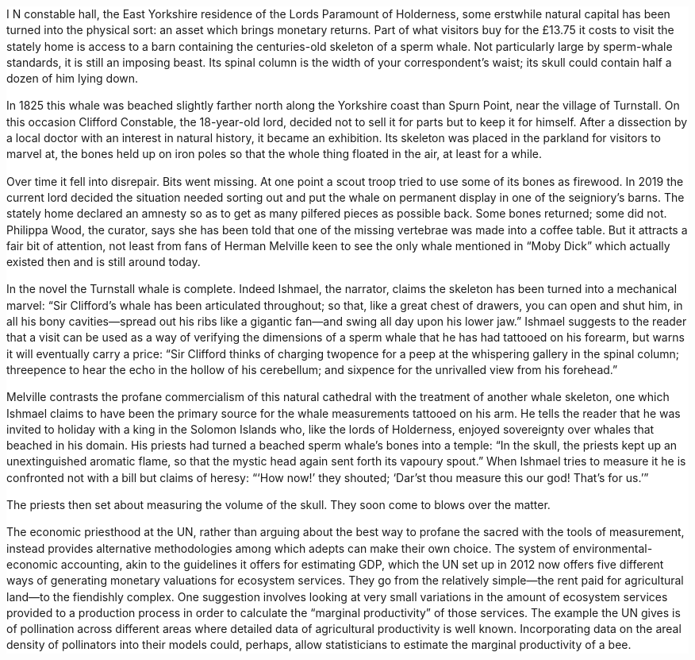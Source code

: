 I N constable hall, the East Yorkshire residence of the Lords Paramount of Holderness, some erstwhile natural capital has been turned into the physical sort: an asset which brings monetary returns. Part of what visitors buy for the £13.75 it costs to visit the stately home is access to a barn containing the centuries-old skeleton of a sperm whale. Not particularly large by sperm-whale standards, it is still an imposing beast. Its spinal column is the width of your correspondent’s waist; its skull could contain half a dozen of him lying down. 

In 1825 this whale was beached slightly farther north along the Yorkshire coast than Spurn Point, near the village of Turnstall. On this occasion Clifford Constable, the 18-year-old lord, decided not to sell it for parts but to keep it for himself. After a dissection by a local doctor with an interest in natural history, it became an exhibition. Its skeleton was placed in the parkland for visitors to marvel at, the bones held up on iron poles so that the whole thing floated in the air, at least for a while. 


Over time it fell into disrepair. Bits went missing. At one point a scout troop tried to use some of its bones as firewood. In 2019 the current lord decided the situation needed sorting out and put the whale on permanent display in one of the seigniory’s barns. The stately home declared an amnesty so as to get as many pilfered pieces as possible back. Some bones returned; some did not. Philippa Wood, the curator, says she has been told that one of the missing vertebrae was made into a coffee table. But it attracts a fair bit of attention, not least from fans of Herman Melville keen to see the only whale mentioned in “Moby Dick” which actually existed then and is still around today.

In the novel the Turnstall whale is complete. Indeed Ishmael, the narrator, claims the skeleton has been turned into a mechanical marvel: “Sir Clifford’s whale has been articulated throughout; so that, like a great chest of drawers, you can open and shut him, in all his bony cavities—spread out his ribs like a gigantic fan—and swing all day upon his lower jaw.” Ishmael suggests to the reader that a visit can be used as a way of verifying the dimensions of a sperm whale that he has had tattooed on his forearm, but warns it will eventually carry a price: “Sir Clifford thinks of charging twopence for a peep at the whispering gallery in the spinal column; threepence to hear the echo in the hollow of his cerebellum; and sixpence for the unrivalled view from his forehead.” 

Melville contrasts the profane commercialism of this natural cathedral with the treatment of another whale skeleton, one which Ishmael claims to have been the primary source for the whale measurements tattooed on his arm. He tells the reader that he was invited to holiday with a king in the Solomon Islands who, like the lords of Holderness, enjoyed sovereignty over whales that beached in his domain. His priests had turned a beached sperm whale’s bones into a temple: “In the skull, the priests kept up an unextinguished aromatic flame, so that the mystic head again sent forth its vapoury spout.” When Ishmael tries to measure it he is confronted not with a bill but claims of heresy: “‘How now!’ they shouted; ‘Dar’st thou measure this our god! That’s for us.’”

The priests then set about measuring the volume of the skull. They soon come to blows over the matter.

The economic priesthood at the UN, rather than arguing about the best way to profane the sacred with the tools of measurement, instead provides alternative methodologies among which adepts can make their own choice. The system of environmental-economic accounting, akin to the guidelines it offers for estimating GDP, which the UN set up in 2012 now offers five different ways of generating monetary valuations for ecosystem services. They go from the relatively simple—the rent paid for agricultural land—to the fiendishly complex. One suggestion involves looking at very small variations in the amount of ecosystem services provided to a production process in order to calculate the “marginal productivity” of those services. The example the UN gives is of pollination across different areas where detailed data of agricultural productivity is well known. Incorporating data on the areal density of pollinators into their models could, perhaps, allow statisticians to estimate the marginal productivity of a bee.
